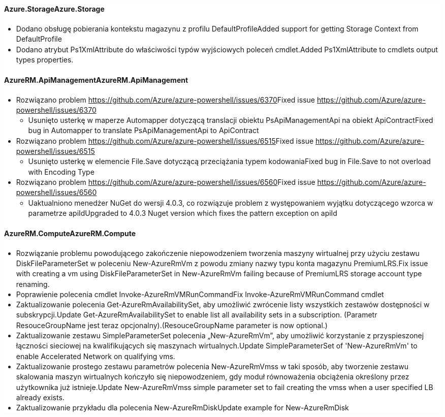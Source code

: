 #### <a name="azurestorage"></a><span data-ttu-id="c4bbc-450">Azure.Storage</span><span class="sxs-lookup"><span data-stu-id="c4bbc-450">Azure.Storage</span></span>
* <span data-ttu-id="c4bbc-451">Dodano obsługę pobierania kontekstu magazynu z profilu DefaultProfile</span><span class="sxs-lookup"><span data-stu-id="c4bbc-451">Added support for getting Storage Context from DefaultProfile</span></span>
* <span data-ttu-id="c4bbc-452">Dodano atrybut Ps1XmlAttribute do właściwości typów wyjściowych poleceń cmdlet.</span><span class="sxs-lookup"><span data-stu-id="c4bbc-452">Added Ps1XmlAttribute to cmdlets output types properties.</span></span>

#### <a name="azurermapimanagement"></a><span data-ttu-id="c4bbc-453">AzureRM.ApiManagement</span><span class="sxs-lookup"><span data-stu-id="c4bbc-453">AzureRM.ApiManagement</span></span>
* <span data-ttu-id="c4bbc-454">Rozwiązano problem https://github.com/Azure/azure-powershell/issues/6370</span><span class="sxs-lookup"><span data-stu-id="c4bbc-454">Fixed issue https://github.com/Azure/azure-powershell/issues/6370</span></span>
    - <span data-ttu-id="c4bbc-455">Usunięto usterkę w maperze Automapper dotyczącą translacji obiektu PsApiManagementApi na obiekt ApiContract</span><span class="sxs-lookup"><span data-stu-id="c4bbc-455">Fixed bug in Automapper to translate PsApiManagementApi to ApiContract</span></span>
* <span data-ttu-id="c4bbc-456">Rozwiązano problem https://github.com/Azure/azure-powershell/issues/6515</span><span class="sxs-lookup"><span data-stu-id="c4bbc-456">Fixed issue https://github.com/Azure/azure-powershell/issues/6515</span></span>
    - <span data-ttu-id="c4bbc-457">Usunięto usterkę w elemencie File.Save dotyczącą przeciążania typem kodowania</span><span class="sxs-lookup"><span data-stu-id="c4bbc-457">Fixed bug in File.Save to not overload with Encoding Type</span></span>
* <span data-ttu-id="c4bbc-458">Rozwiązano problem https://github.com/Azure/azure-powershell/issues/6560</span><span class="sxs-lookup"><span data-stu-id="c4bbc-458">Fixed issue https://github.com/Azure/azure-powershell/issues/6560</span></span>
    - <span data-ttu-id="c4bbc-459">Uaktualniono menedżer NuGet do wersji 4.0.3, co rozwiązuje problem z występowaniem wyjątku dotyczącego wzorca w parametrze apiId</span><span class="sxs-lookup"><span data-stu-id="c4bbc-459">Upgraded to 4.0.3 Nuget version which fixes the pattern exception on apiId</span></span>

#### <a name="azurermcompute"></a><span data-ttu-id="c4bbc-460">AzureRM.Compute</span><span class="sxs-lookup"><span data-stu-id="c4bbc-460">AzureRM.Compute</span></span>
* <span data-ttu-id="c4bbc-461">Rozwiązanie problemu powodującego zakończenie niepowodzeniem tworzenia maszyny wirtualnej przy użyciu zestawu DiskFileParameterSet w poleceniu New-AzureRmVm z powodu zmiany nazwy typu konta magazynu PremiumLRS.</span><span class="sxs-lookup"><span data-stu-id="c4bbc-461">Fix issue with creating a vm using DiskFileParameterSet in New-AzureRmVm failing because of PremiumLRS storage account type renaming.</span></span>
* <span data-ttu-id="c4bbc-462">Poprawienie polecenia cmdlet Invoke-AzureRmVMRunCommand</span><span class="sxs-lookup"><span data-stu-id="c4bbc-462">Fix Invoke-AzureRmVMRunCommand cmdlet</span></span>
* <span data-ttu-id="c4bbc-463">Zaktualizowanie polecenia Get-AzureRmAvailabilitySet, aby umożliwić zwrócenie listy wszystkich zestawów dostępności w subskrypcji.</span><span class="sxs-lookup"><span data-stu-id="c4bbc-463">Update Get-AzureRmAvailabilitySet to enable list all availability sets in a subscription.</span></span>  <span data-ttu-id="c4bbc-464">(Parametr ResouceGroupName jest teraz opcjonalny).</span><span class="sxs-lookup"><span data-stu-id="c4bbc-464">(ResouceGroupName parameter is now optional.)</span></span>
* <span data-ttu-id="c4bbc-465">Zaktualizowanie zestawu SimpleParameterSet polecenia „New-AzureRmVm”, aby umożliwić korzystanie z przyspieszonej łączności sieciowej na kwalifikujących się maszynach wirtualnych.</span><span class="sxs-lookup"><span data-stu-id="c4bbc-465">Update SimpleParameterSet of 'New-AzureRmVm' to enable Accelerated Network on qualifying vms.</span></span>
* <span data-ttu-id="c4bbc-466">Zaktualizowanie prostego zestawu parametrów polecenia New-AzureRmVmss w taki sposób, aby tworzenie zestawu skalowania maszyn wirtualnych kończyło się niepowodzeniem, gdy moduł równoważenia obciążenia określony przez użytkownika już istnieje.</span><span class="sxs-lookup"><span data-stu-id="c4bbc-466">Update New-AzureRmVmss simple parameter set to fail creating the vmss when a user specified LB already exists.</span></span>
* <span data-ttu-id="c4bbc-467">Zaktualizowanie przykładu dla polecenia New-AzureRmDisk</span><span class="sxs-lookup"><span data-stu-id="c4bbc-467">Update example for New-AzureRmDisk</span></span>